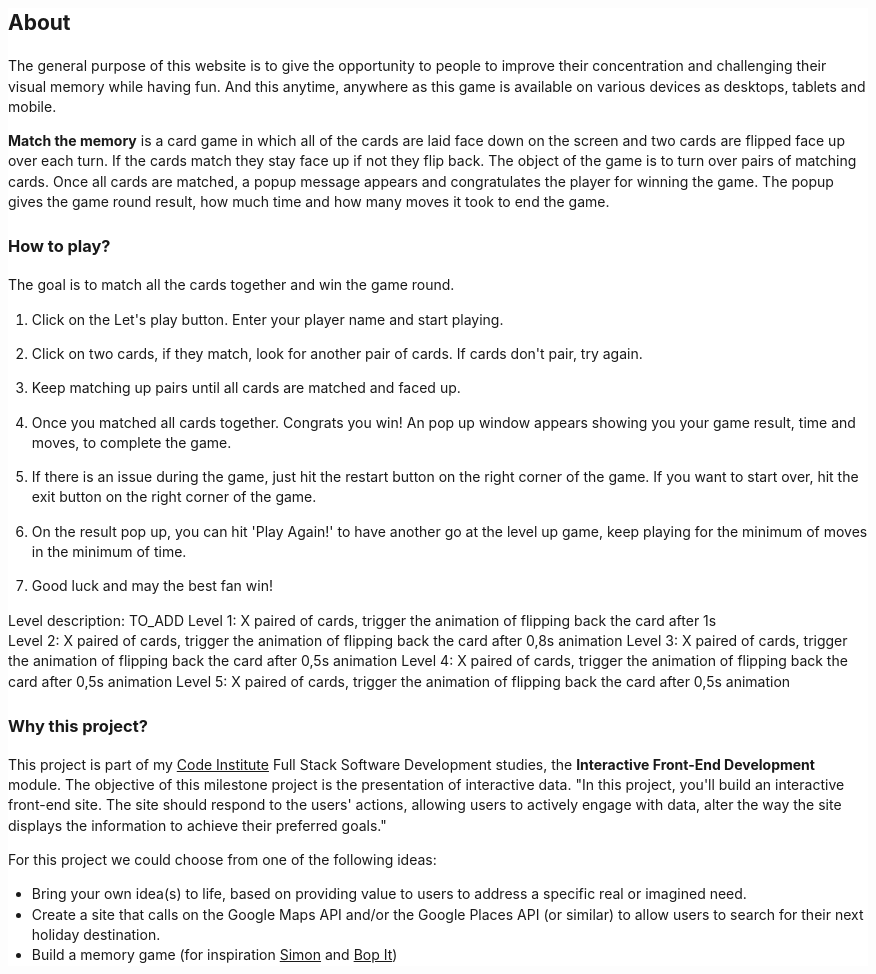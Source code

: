 
## About <a name="About"></a>

The general purpose of this website is to give the opportunity to people to improve their concentration and challenging their visual memory while having fun. And this anytime, anywhere as this game is available on various devices as desktops, tablets and mobile.

**Match the memory** is a card game in which all of the cards are laid face down on the screen and two cards are flipped face up over each turn. If the cards match they stay face up if not they flip back. The object of the game is to turn over pairs of matching cards. Once all cards are matched, a popup message appears and congratulates the player for winning the game. The popup gives the game round result, how much time and how many moves it took to end the game.  

### How to play? <a name="HowToPlay"></a>

The goal is to match all the cards together and win the game round.
1. Click on the Let's play button. Enter your player name and start playing.

2. Click on two cards, if they match, look for another pair of cards. If cards don't pair, try again.

3. Keep matching up pairs until all cards are matched and faced up.

4. Once you matched all cards together. Congrats you win!
An pop up window appears showing you your game result, time and moves, to complete the game.

5. If there is an issue during the game, just hit the restart button on the right corner of the game.
 If you want to start over, hit the exit button on the right corner of the game.

6. On the result pop up, you can hit 'Play Again!' to have another go at the level up game, keep playing for the minimum of moves in the minimum of time.

7. Good luck and may the best fan win!

Level description: TO_ADD
Level 1: X paired of cards, trigger the animation of flipping back the card after 1s  
Level 2: X paired of cards, trigger the animation of flipping back the card after 0,8s animation
Level 3: X paired of cards, trigger the animation of flipping back the card after 0,5s animation
Level 4: X paired of cards, trigger the animation of flipping back the card after 0,5s animation
Level 5: X paired of cards, trigger the animation of flipping back the card after 0,5s animation

### Why this project? <a name="WhyThisProject"></a>

This project is part of my [Code Institute](https://codeinstitute.net/) Full Stack Software Development studies, the **Interactive Front-End Development** module. The objective of this milestone project is the presentation of interactive data. "In this project, you'll build an interactive front-end site. The site should respond to the users' actions, allowing users to actively engage with data, alter the way the site displays the information to achieve their preferred goals."

For this project we could choose from one of the following ideas:
- Bring your own idea(s) to life, based on providing value to users to address a specific real or imagined need.
- Create a site that calls on the Google Maps API and/or the Google Places API (or similar) to allow users to search for their next holiday destination.
- Build a memory game (for inspiration [Simon](https://en.wikipedia.org/wiki/Simon_(game)) and [Bop It](https://en.wikipedia.org/wiki/Bop_It))
